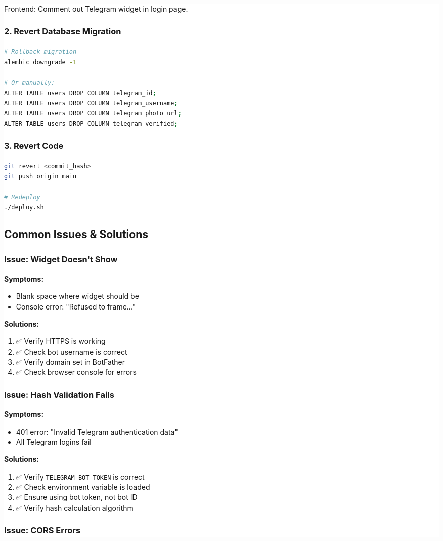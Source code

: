 Frontend: Comment out Telegram widget in login page.

### 2. Revert Database Migration

```bash
# Rollback migration
alembic downgrade -1

# Or manually:
ALTER TABLE users DROP COLUMN telegram_id;
ALTER TABLE users DROP COLUMN telegram_username;
ALTER TABLE users DROP COLUMN telegram_photo_url;
ALTER TABLE users DROP COLUMN telegram_verified;
```

### 3. Revert Code

```bash
git revert <commit_hash>
git push origin main

# Redeploy
./deploy.sh
```

## Common Issues & Solutions

### Issue: Widget Doesn't Show

**Symptoms:**
- Blank space where widget should be
- Console error: "Refused to frame..."

**Solutions:**
1. ✅ Verify HTTPS is working
2. ✅ Check bot username is correct
3. ✅ Verify domain set in BotFather
4. ✅ Check browser console for errors

### Issue: Hash Validation Fails

**Symptoms:**
- 401 error: "Invalid Telegram authentication data"
- All Telegram logins fail

**Solutions:**
1. ✅ Verify `TELEGRAM_BOT_TOKEN` is correct
2. ✅ Check environment variable is loaded
3. ✅ Ensure using bot token, not bot ID
4. ✅ Verify hash calculation algorithm

### Issue: CORS Errors
